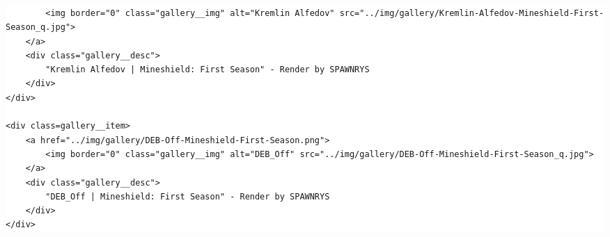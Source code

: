 			<img border="0" class="gallery__img" alt="Kremlin Alfedov" src="../img/gallery/Kremlin-Alfedov-Mineshield-First-Season_q.jpg">
		</a>
		<div class="gallery__desc">
			"Kremlin Alfedov | Mineshield: First Season" - Render by SPAWNRYS 
		</div>
	</div>

	<div class=gallery__item>
		<a href="../img/gallery/DEB-Off-Mineshield-First-Season.png">
			<img border="0" class="gallery__img" alt="DEB_Off" src="../img/gallery/DEB-Off-Mineshield-First-Season_q.jpg">
		</a>
		<div class="gallery__desc">
			"DEB_Off | Mineshield: First Season" - Render by SPAWNRYS
		</div>
	</div>